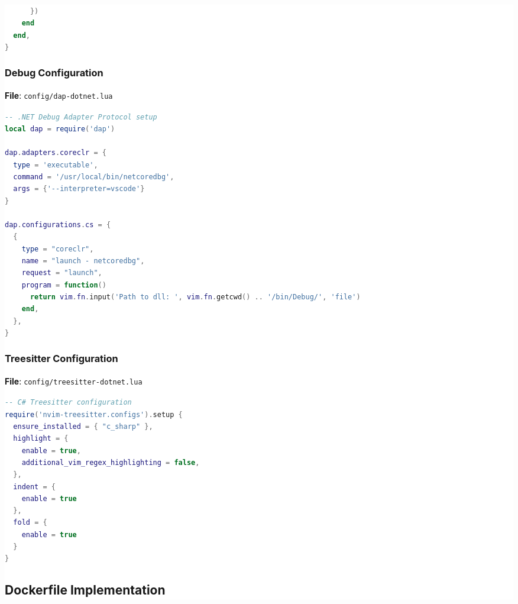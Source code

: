 ```lua
      })
    end
  end,
}
```

### Debug Configuration
**File**: `config/dap-dotnet.lua`

```lua
-- .NET Debug Adapter Protocol setup
local dap = require('dap')

dap.adapters.coreclr = {
  type = 'executable',
  command = '/usr/local/bin/netcoredbg',
  args = {'--interpreter=vscode'}
}

dap.configurations.cs = {
  {
    type = "coreclr",
    name = "launch - netcoredbg",
    request = "launch",
    program = function()
      return vim.fn.input('Path to dll: ', vim.fn.getcwd() .. '/bin/Debug/', 'file')
    end,
  },
}
```

### Treesitter Configuration
**File**: `config/treesitter-dotnet.lua`

```lua
-- C# Treesitter configuration
require('nvim-treesitter.configs').setup {
  ensure_installed = { "c_sharp" },
  highlight = {
    enable = true,
    additional_vim_regex_highlighting = false,
  },
  indent = {
    enable = true
  },
  fold = {
    enable = true
  }
}
```

## Dockerfile Implementation
